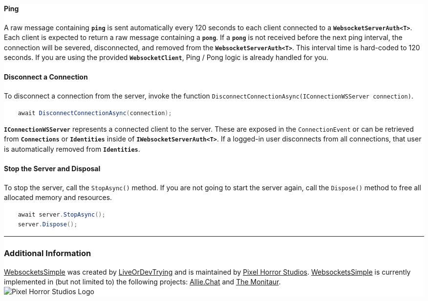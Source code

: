 #### **Ping**
A raw message containing **`ping`** is sent automatically every 120 seconds to each client connected to a **`WebsocketServerAuth<T>`**. Each client is expected to return a raw message containing a **`pong`**. If a **`pong`** is not received before the next ping interval, the connection will be severed, disconnected, and removed from the **`WebsocketServerAuth<T>`**. This interval time is hard-coded to 120 seconds. If you are using the provided **`WebsocketClient`**, Ping / Pong logic is already handled for you.

#### **Disconnect a Connection**
To disconnect a connection from the server, invoke the function `DisconnectConnectionAsync(IConnectionWSServer connection)`.

``` c#
    await DisconnectConnectionAsync(connection);
```

**`IConnectionWSServer`** represents a connected client to the server. These are exposed in the `ConnectionEvent` or can be retrieved from **`Connections`** or **`Identities`** inside of **`IWebsocketServerAuth<T>`**. If a logged-in user disconnects from all connections, that user is automatically removed from **`Identities`**.

#### **Stop the Server and Disposal**
To stop the server, call the `StopAsync()` method. If you are not going to start the server again, call the `Dispose()` method to free all allocated memory and resources.

``` c#
    await server.StopAsync();
    server.Dispose();
```

---
### **Additional Information**
[WebsocketsSimple](https://www.github.com/liveordevtrying/websocketssimple) was created by [LiveOrDevTrying](https://www.liveordevtrying.com) and is maintained by [Pixel Horror Studios](https://www.pixelhorrorstudios.com). [WebsocketsSimple](https://www.github.com/liveordevtrying/websocketssimple) is currently implemented in (but not limited to) the following projects: [Allie.Chat](https://allie.chat) and [The Monitaur](https://www.themonitaur.com).  
![Pixel Horror Studios Logo](https://pixelhorrorstudios.s3-us-west-2.amazonaws.com/Packages/PHS.png)
